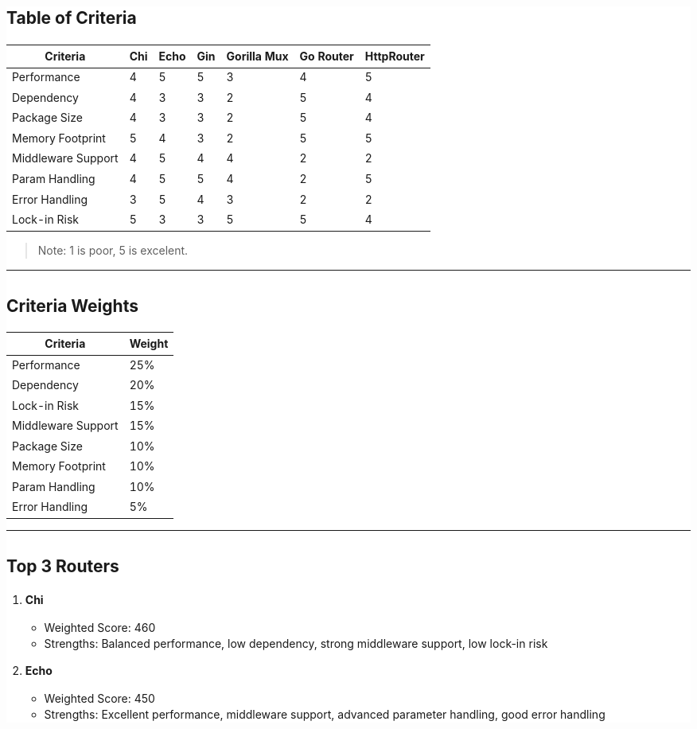 
## Table of Criteria

| Criteria           | Chi | Echo | Gin | Gorilla Mux | Go Router | HttpRouter |
|--------------------|-----|------|-----|-------------|-----------|------------|
| Performance        | 4   | 5    | 5   | 3           | 4         | 5          |
| Dependency         | 4   | 3    | 3   | 2           | 5         | 4          |
| Package Size       | 4   | 3    | 3   | 2           | 5         | 4          |
| Memory Footprint   | 5   | 4    | 3   | 2           | 5         | 5          |
| Middleware Support | 4   | 5    | 4   | 4           | 2         | 2          |
| Param Handling     | 4   | 5    | 5   | 4           | 2         | 5          |
| Error Handling     | 3   | 5    | 4   | 3           | 2         | 2          |
| Lock-in Risk       | 5   | 3    | 3   | 5           | 5         | 4          |

> Note: 1 is poor, 5 is excelent.

---

## Criteria Weights

| Criteria           | Weight |
|--------------------|--------|
| Performance        | 25%    |
| Dependency         | 20%    |
| Lock-in Risk       | 15%    |
| Middleware Support | 15%    |
| Package Size       | 10%    |
| Memory Footprint   | 10%    |
| Param Handling     | 10%    |
| Error Handling     | 5%     |

---

## Top 3 Routers

1. **Chi**
   - Weighted Score: 460
   - Strengths: Balanced performance, low dependency, strong middleware support, low lock-in risk

2. **Echo**
   - Weighted Score: 450
   - Strengths: Excellent performance, middleware support, advanced parameter handling, good error handling
